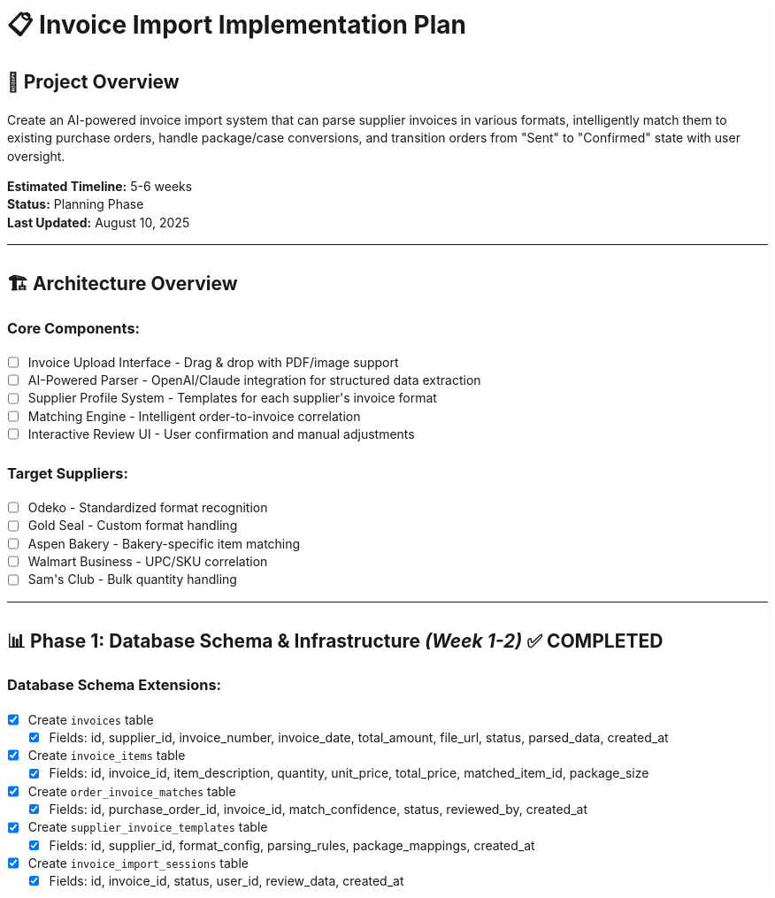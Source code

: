 # 📋 Invoice Import Implementation Plan

## 🎯 **Project Overview**
Create an AI-powered invoice import system that can parse supplier invoices in various formats, intelligently match them to existing purchase orders, handle package/case conversions, and transition orders from "Sent" to "Confirmed" state with user oversight.

**Estimated Timeline:** 5-6 weeks  
**Status:** Planning Phase  
**Last Updated:** August 10, 2025

---

## 🏗️ **Architecture Overview**

### **Core Components:**
- [ ] Invoice Upload Interface - Drag & drop with PDF/image support
- [ ] AI-Powered Parser - OpenAI/Claude integration for structured data extraction
- [ ] Supplier Profile System - Templates for each supplier's invoice format
- [ ] Matching Engine - Intelligent order-to-invoice correlation
- [ ] Interactive Review UI - User confirmation and manual adjustments

### **Target Suppliers:**
- [ ] Odeko - Standardized format recognition
- [ ] Gold Seal - Custom format handling
- [ ] Aspen Bakery - Bakery-specific item matching
- [ ] Walmart Business - UPC/SKU correlation
- [ ] Sam's Club - Bulk quantity handling

---

## 📊 **Phase 1: Database Schema & Infrastructure** *(Week 1-2)* ✅ **COMPLETED**

### **Database Schema Extensions:**
- [x] Create `invoices` table
  - [x] Fields: id, supplier_id, invoice_number, invoice_date, total_amount, file_url, status, parsed_data, created_at
- [x] Create `invoice_items` table
  - [x] Fields: id, invoice_id, item_description, quantity, unit_price, total_price, matched_item_id, package_size
- [x] Create `order_invoice_matches` table
  - [x] Fields: id, purchase_order_id, invoice_id, match_confidence, status, reviewed_by, created_at
- [x] Create `supplier_invoice_templates` table
  - [x] Fields: id, supplier_id, format_config, parsing_rules, package_mappings, created_at
- [x] Create `invoice_import_sessions` table
  - [x] Fields: id, invoice_id, status, user_id, review_data, created_at
